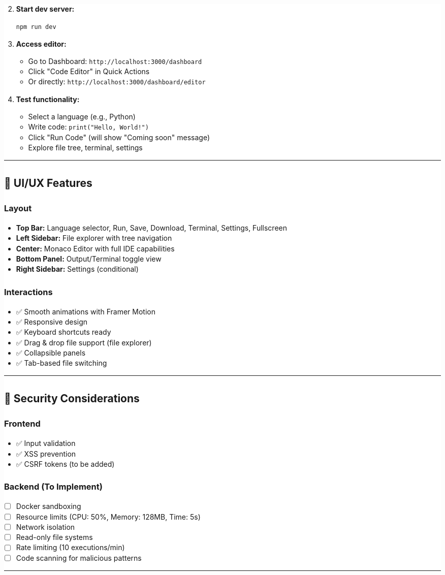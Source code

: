 2. **Start dev server:**
   ```bash
   npm run dev
   ```

3. **Access editor:**
   - Go to Dashboard: `http://localhost:3000/dashboard`
   - Click "Code Editor" in Quick Actions
   - Or directly: `http://localhost:3000/dashboard/editor`

4. **Test functionality:**
   - Select a language (e.g., Python)
   - Write code: `print("Hello, World!")`
   - Click "Run Code" (will show "Coming soon" message)
   - Explore file tree, terminal, settings

---

## 🎨 UI/UX Features

### Layout
- **Top Bar:** Language selector, Run, Save, Download, Terminal, Settings, Fullscreen
- **Left Sidebar:** File explorer with tree navigation
- **Center:** Monaco Editor with full IDE capabilities
- **Bottom Panel:** Output/Terminal toggle view
- **Right Sidebar:** Settings (conditional)

### Interactions
- ✅ Smooth animations with Framer Motion
- ✅ Responsive design
- ✅ Keyboard shortcuts ready
- ✅ Drag & drop file support (file explorer)
- ✅ Collapsible panels
- ✅ Tab-based file switching

---

## 🔐 Security Considerations

### Frontend
- ✅ Input validation
- ✅ XSS prevention
- ✅ CSRF tokens (to be added)

### Backend (To Implement)
- [ ] Docker sandboxing
- [ ] Resource limits (CPU: 50%, Memory: 128MB, Time: 5s)
- [ ] Network isolation
- [ ] Read-only file systems
- [ ] Rate limiting (10 executions/min)
- [ ] Code scanning for malicious patterns

---